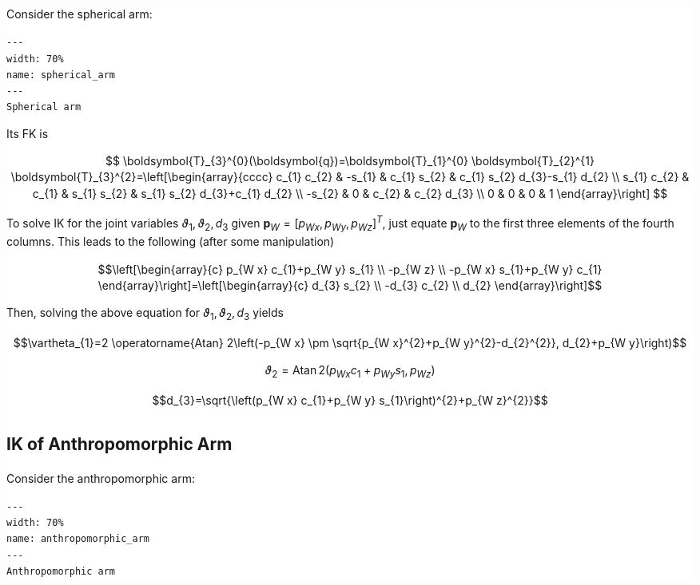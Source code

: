 Consider the spherical arm:


```{figure} ./aik/spherical_arm.jpg
---
width: 70%
name: spherical_arm
---
Spherical arm
```


Its FK is

$$
\boldsymbol{T}_{3}^{0}(\boldsymbol{q})=\boldsymbol{T}_{1}^{0} \boldsymbol{T}_{2}^{1} \boldsymbol{T}_{3}^{2}=\left[\begin{array}{cccc}
c_{1} c_{2} & -s_{1} & c_{1} s_{2} & c_{1} s_{2} d_{3}-s_{1} d_{2} \\
s_{1} c_{2} & c_{1} & s_{1} s_{2} & s_{1} s_{2} d_{3}+c_{1} d_{2} \\
-s_{2} & 0 & c_{2} & c_{2} d_{3} \\
0 & 0 & 0 & 1
\end{array}\right]
$$

To solve IK for the joint variables $\vartheta_{1}, \vartheta_{2}, d_{3}$
given $\boldsymbol{p}_{W}=[p_{Wx}, p_{Wy}, p_{Wz}]^T$, just
equate $\boldsymbol{p}_{W}$  to the first three elements of the fourth columns. 
This leads to the following (after some manipulation)

$$\left[\begin{array}{c}
p_{W x} c_{1}+p_{W y} s_{1} \\
-p_{W z} \\
-p_{W x} s_{1}+p_{W y} c_{1}
\end{array}\right]=\left[\begin{array}{c}
d_{3} s_{2} \\
-d_{3} c_{2} \\
d_{2}
\end{array}\right]$$

Then, solving the above equation for
$\vartheta_{1}, \vartheta_{2}, d_{3}$ yields

$$\vartheta_{1}=2 \operatorname{Atan} 2\left(-p_{W x} \pm \sqrt{p_{W x}^{2}+p_{W y}^{2}-d_{2}^{2}}, d_{2}+p_{W y}\right)$$

$$\vartheta_{2}=\operatorname{Atan} 2\left(p_{W x} c_{1}+p_{W y} s_{1}, p_{W z}\right)$$

$$d_{3}=\sqrt{\left(p_{W x} c_{1}+p_{W y} s_{1}\right)^{2}+p_{W z}^{2}}$$

## IK of Anthropomorphic Arm

Consider the anthropomorphic arm:


```{figure} ./aik/anthropomorphic_arm.jpg
---
width: 70%
name: anthropomorphic_arm
---
Anthropomorphic arm
```
